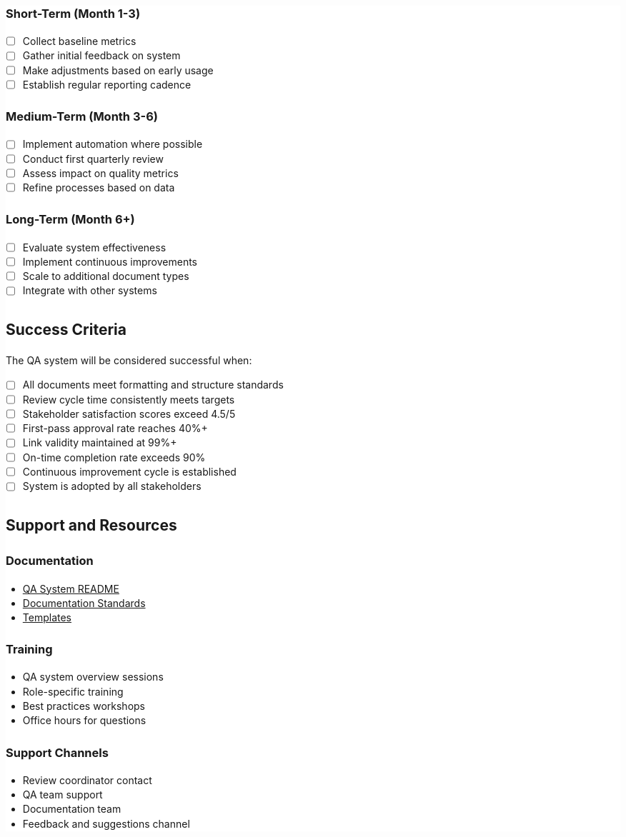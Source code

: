### Short-Term (Month 1-3)
- [ ] Collect baseline metrics
- [ ] Gather initial feedback on system
- [ ] Make adjustments based on early usage
- [ ] Establish regular reporting cadence

### Medium-Term (Month 3-6)
- [ ] Implement automation where possible
- [ ] Conduct first quarterly review
- [ ] Assess impact on quality metrics
- [ ] Refine processes based on data

### Long-Term (Month 6+)
- [ ] Evaluate system effectiveness
- [ ] Implement continuous improvements
- [ ] Scale to additional document types
- [ ] Integrate with other systems

## Success Criteria

The QA system will be considered successful when:
- [ ] All documents meet formatting and structure standards
- [ ] Review cycle time consistently meets targets
- [ ] Stakeholder satisfaction scores exceed 4.5/5
- [ ] First-pass approval rate reaches 40%+
- [ ] Link validity maintained at 99%+
- [ ] On-time completion rate exceeds 90%
- [ ] Continuous improvement cycle is established
- [ ] System is adopted by all stakeholders

## Support and Resources

### Documentation
- [QA System README](README.md)
- [Documentation Standards](../DOCUMENTATION-STANDARDS.md)
- [Templates](../templates/)

### Training
- QA system overview sessions
- Role-specific training
- Best practices workshops
- Office hours for questions

### Support Channels
- Review coordinator contact
- QA team support
- Documentation team
- Feedback and suggestions channel
